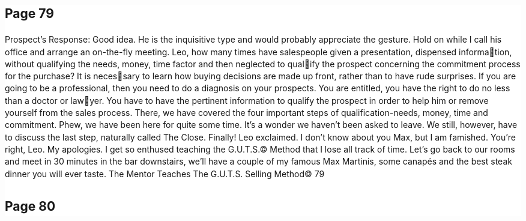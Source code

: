 ## Page 79

Prospect’s Response: Good idea. He is the inquisitive type and would probably 
 appreciate the gesture. Hold on while I call his office and arrange an on-the-fly 
 meeting.
 Leo, how many times have salespeople given a presentation, dispensed information, without qualifying the needs, money, time factor and then neglected to qualify the prospect concerning the commitment process for the purchase? It is necessary to learn how buying decisions are made up front, rather than to have rude 
 surprises.
 If you are going to be a professional, then you need to do a diagnosis on your 
 prospects. You are entitled, you have the right to do no less than a doctor or lawyer. You have to have the pertinent information to qualify the prospect in order to 
 help him or remove yourself from the sales process.
 There, we have covered the four important steps of qualification-needs, money,
 time and commitment. Phew, we have been here for quite some time. It’s a wonder 
 we haven’t been asked to leave. We still, however, have to discuss the last step, 
 naturally called The Close.
 Finally! Leo exclaimed. I don’t know about you Max, but I am famished. 
 You’re right, Leo. My apologies. I get so enthused teaching the G.U.T.S.© Method 
 that I lose all track of time. Let’s go back to our rooms and meet in 30 minutes in 
 the bar downstairs, we’ll have a couple of my famous Max Martinis, some canapés 
 and the best steak dinner you will ever taste.
 The Mentor Teaches The G.U.T.S. Selling Method©
 79

## Page 80

